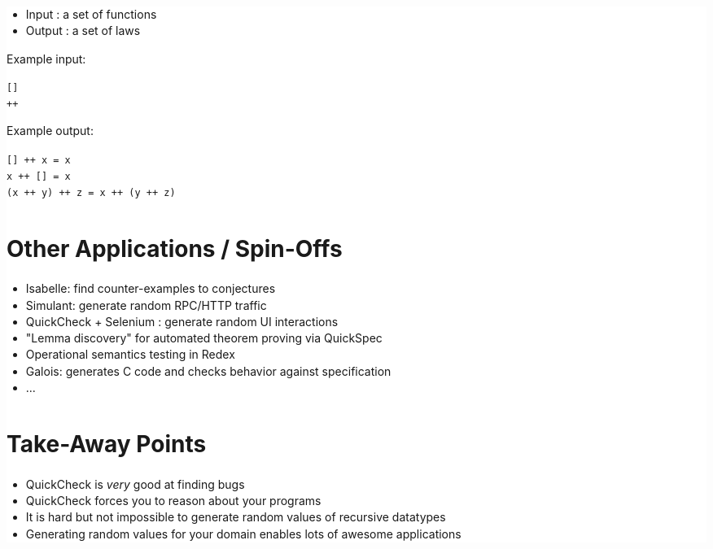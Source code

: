 - Input : a set of functions
- Output : a set of laws

Example input:

~~~
[]
++
~~~

Example output:

~~~
[] ++ x = x
x ++ [] = x
(x ++ y) ++ z = x ++ (y ++ z)
~~~

# Other Applications / Spin-Offs

- Isabelle: find counter-examples to conjectures
- Simulant: generate random RPC/HTTP traffic
- QuickCheck + Selenium : generate random UI interactions
- "Lemma discovery" for automated theorem proving via QuickSpec
- Operational semantics testing in Redex
- Galois: generates C code and checks behavior against specification
- ...

# Take-Away Points

- QuickCheck is *very* good at finding bugs
- QuickCheck forces you to reason about your programs
- It is hard but not impossible to generate random values of recursive datatypes
- Generating random values for your domain enables lots of awesome applications
